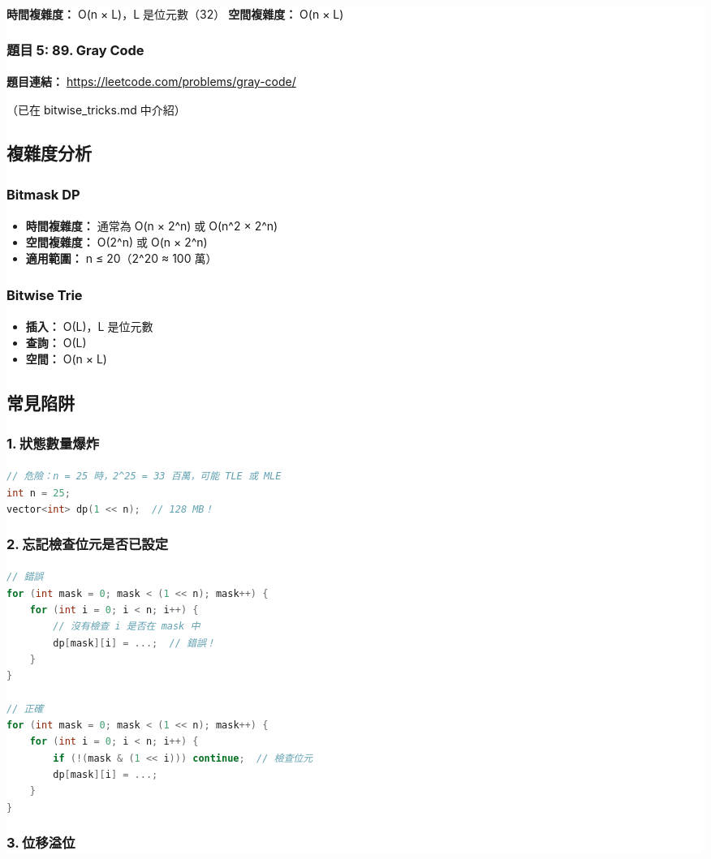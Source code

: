 **時間複雜度：** O(n × L)，L 是位元數（32）
**空間複雜度：** O(n × L)

### 題目 5: 89. Gray Code

**題目連結：** https://leetcode.com/problems/gray-code/

（已在 bitwise_tricks.md 中介紹）

## 複雜度分析

### Bitmask DP
- **時間複雜度：** 通常為 O(n × 2^n) 或 O(n^2 × 2^n)
- **空間複雜度：** O(2^n) 或 O(n × 2^n)
- **適用範圍：** n ≤ 20（2^20 ≈ 100 萬）

### Bitwise Trie
- **插入：** O(L)，L 是位元數
- **查詢：** O(L)
- **空間：** O(n × L)

## 常見陷阱

### 1. 狀態數量爆炸

```cpp
// 危險：n = 25 時，2^25 = 33 百萬，可能 TLE 或 MLE
int n = 25;
vector<int> dp(1 << n);  // 128 MB！
```

### 2. 忘記檢查位元是否已設定

```cpp
// 錯誤
for (int mask = 0; mask < (1 << n); mask++) {
    for (int i = 0; i < n; i++) {
        // 沒有檢查 i 是否在 mask 中
        dp[mask][i] = ...;  // 錯誤！
    }
}

// 正確
for (int mask = 0; mask < (1 << n); mask++) {
    for (int i = 0; i < n; i++) {
        if (!(mask & (1 << i))) continue;  // 檢查位元
        dp[mask][i] = ...;
    }
}
```

### 3. 位移溢位
